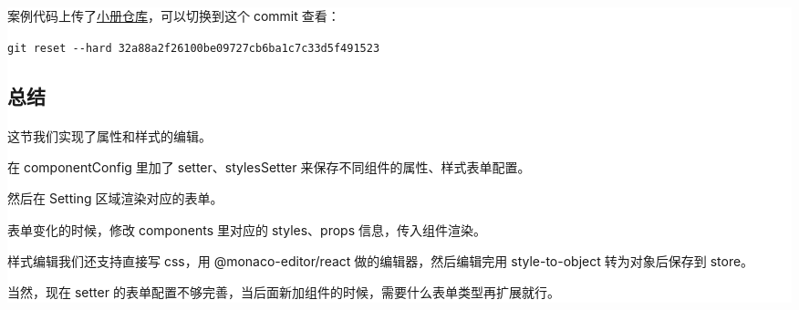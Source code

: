 案例代码上传了[小册仓库](https://github.com/QuarkGluonPlasma/react-course-code/tree/main/lowcode-editor)，可以切换到这个 commit 查看：

```
git reset --hard 32a88a2f26100be09727cb6ba1c7c33d5f491523
```
## 总结

这节我们实现了属性和样式的编辑。

在 componentConfig 里加了 setter、stylesSetter 来保存不同组件的属性、样式表单配置。

然后在 Setting 区域渲染对应的表单。

表单变化的时候，修改 components 里对应的 styles、props 信息，传入组件渲染。

样式编辑我们还支持直接写 css，用 @monaco-editor/react 做的编辑器，然后编辑完用 style-to-object 转为对象后保存到 store。 

当然，现在 setter 的表单配置不够完善，当后面新加组件的时候，需要什么表单类型再扩展就行。
